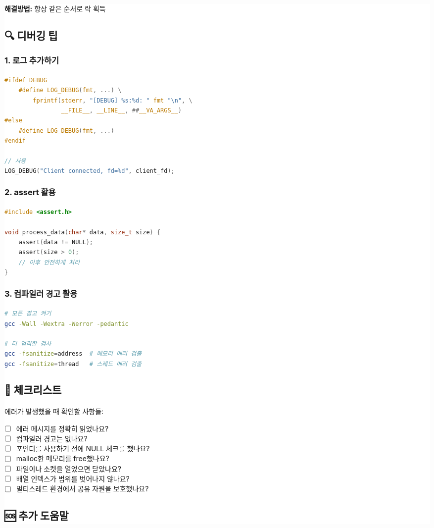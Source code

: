 **해결방법:** 항상 같은 순서로 락 획득

## 🔍 디버깅 팁

### 1. 로그 추가하기
```c
#ifdef DEBUG
    #define LOG_DEBUG(fmt, ...) \
        fprintf(stderr, "[DEBUG] %s:%d: " fmt "\n", \
                __FILE__, __LINE__, ##__VA_ARGS__)
#else
    #define LOG_DEBUG(fmt, ...)
#endif

// 사용
LOG_DEBUG("Client connected, fd=%d", client_fd);
```

### 2. assert 활용
```c
#include <assert.h>

void process_data(char* data, size_t size) {
    assert(data != NULL);
    assert(size > 0);
    // 이후 안전하게 처리
}
```

### 3. 컴파일러 경고 활용
```bash
# 모든 경고 켜기
gcc -Wall -Wextra -Werror -pedantic

# 더 엄격한 검사
gcc -fsanitize=address  # 메모리 에러 검출
gcc -fsanitize=thread   # 스레드 에러 검출
```

## 📝 체크리스트

에러가 발생했을 때 확인할 사항들:

- [ ] 에러 메시지를 정확히 읽었나요?
- [ ] 컴파일러 경고는 없나요?
- [ ] 포인터를 사용하기 전에 NULL 체크를 했나요?
- [ ] malloc한 메모리를 free했나요?
- [ ] 파일이나 소켓을 열었으면 닫았나요?
- [ ] 배열 인덱스가 범위를 벗어나지 않나요?
- [ ] 멀티스레드 환경에서 공유 자원을 보호했나요?

## 🆘 추가 도움말
